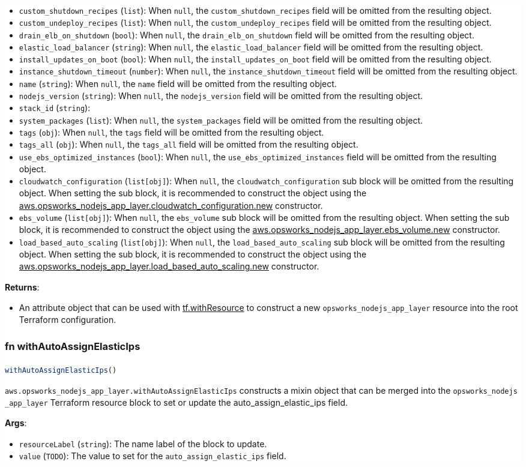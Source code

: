   - `custom_shutdown_recipes` (`list`):  When `null`, the `custom_shutdown_recipes` field will be omitted from the resulting object.
  - `custom_undeploy_recipes` (`list`):  When `null`, the `custom_undeploy_recipes` field will be omitted from the resulting object.
  - `drain_elb_on_shutdown` (`bool`):  When `null`, the `drain_elb_on_shutdown` field will be omitted from the resulting object.
  - `elastic_load_balancer` (`string`):  When `null`, the `elastic_load_balancer` field will be omitted from the resulting object.
  - `install_updates_on_boot` (`bool`):  When `null`, the `install_updates_on_boot` field will be omitted from the resulting object.
  - `instance_shutdown_timeout` (`number`):  When `null`, the `instance_shutdown_timeout` field will be omitted from the resulting object.
  - `name` (`string`):  When `null`, the `name` field will be omitted from the resulting object.
  - `nodejs_version` (`string`):  When `null`, the `nodejs_version` field will be omitted from the resulting object.
  - `stack_id` (`string`): 
  - `system_packages` (`list`):  When `null`, the `system_packages` field will be omitted from the resulting object.
  - `tags` (`obj`):  When `null`, the `tags` field will be omitted from the resulting object.
  - `tags_all` (`obj`):  When `null`, the `tags_all` field will be omitted from the resulting object.
  - `use_ebs_optimized_instances` (`bool`):  When `null`, the `use_ebs_optimized_instances` field will be omitted from the resulting object.
  - `cloudwatch_configuration` (`list[obj]`):  When `null`, the `cloudwatch_configuration` sub block will be omitted from the resulting object. When setting the sub block, it is recommended to construct the object using the [aws.opsworks_nodejs_app_layer.cloudwatch_configuration.new](#fn-opsworksnodejsapplayercloudwatchconfigurationnew) constructor.
  - `ebs_volume` (`list[obj]`):  When `null`, the `ebs_volume` sub block will be omitted from the resulting object. When setting the sub block, it is recommended to construct the object using the [aws.opsworks_nodejs_app_layer.ebs_volume.new](#fn-opsworksnodejsapplayerebsvolumenew) constructor.
  - `load_based_auto_scaling` (`list[obj]`):  When `null`, the `load_based_auto_scaling` sub block will be omitted from the resulting object. When setting the sub block, it is recommended to construct the object using the [aws.opsworks_nodejs_app_layer.load_based_auto_scaling.new](#fn-opsworksnodejsapplayerloadbasedautoscalingnew) constructor.

**Returns**:
  - An attribute object that can be used with [tf.withResource](https://github.com/tf-libsonnet/core/tree/main/docs#fn-withresource) to construct a new `opsworks_nodejs_app_layer` resource into the root Terraform configuration.


### fn withAutoAssignElasticIps

```ts
withAutoAssignElasticIps()
```

`aws.opsworks_nodejs_app_layer.withAutoAssignElasticIps` constructs a mixin object that can be merged into the `opsworks_nodejs_app_layer`
Terraform resource block to set or update the auto_assign_elastic_ips field.



**Args**:
  - `resourceLabel` (`string`): The name label of the block to update.
  - `value` (`TODO`): The value to set for the `auto_assign_elastic_ips` field.
